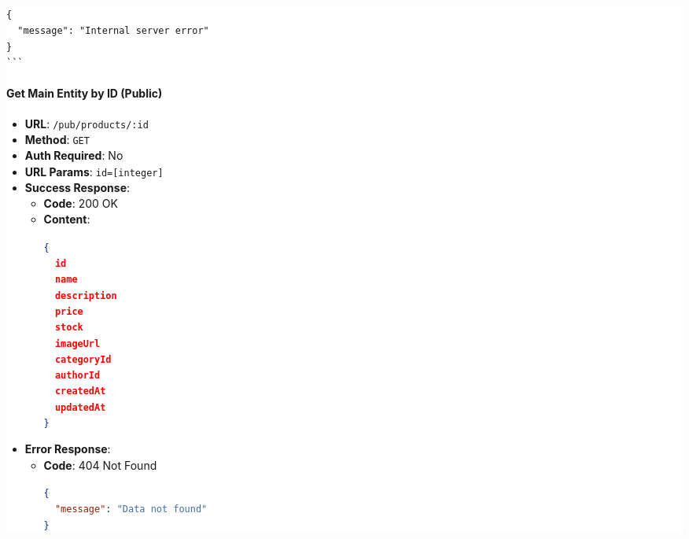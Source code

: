     {
      "message": "Internal server error"
    }
    ```

#### Get Main Entity by ID (Public)
- **URL**: `/pub/products/:id`
- **Method**: `GET`
- **Auth Required**: No
- **URL Params**: `id=[integer]`
- **Success Response**:
  - **Code**: 200 OK
  - **Content**:
    ```json
    {
      id
      name
      description
      price
      stock
      imageUrl
      categoryId
      authorId
      createdAt
      updatedAt
    }
    ```
- **Error Response**:
  - **Code**: 404 Not Found
    ```json
    {
      "message": "Data not found"
    }
    ```

